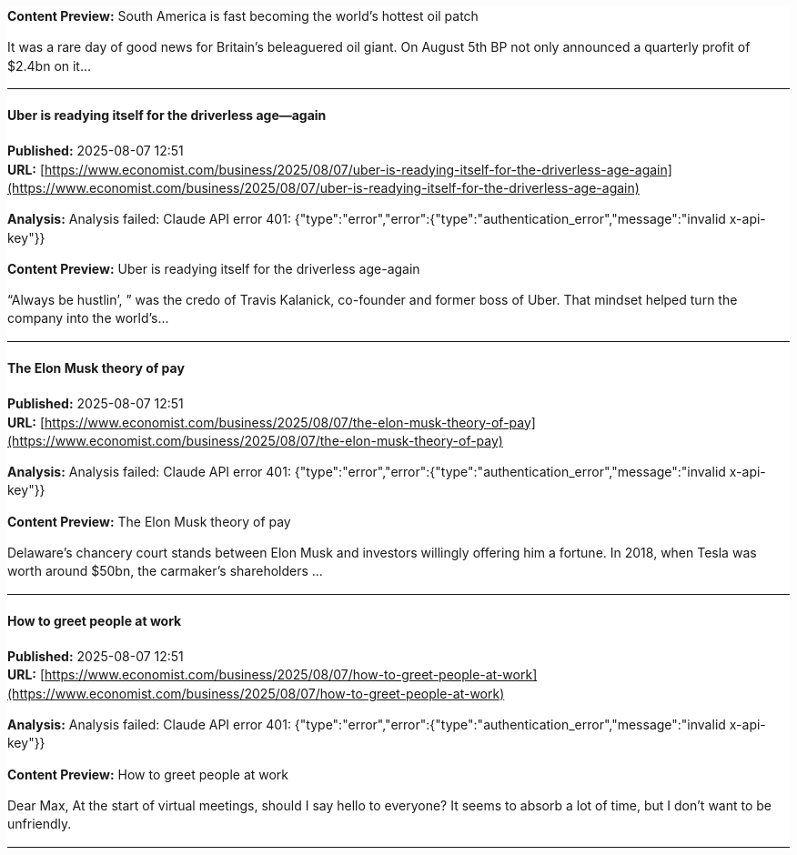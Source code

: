 **Content Preview:**
South America is fast becoming the world’s hottest oil patch

It was a rare day of good news for Britain’s beleaguered oil giant. On August 5th BP not only announced a quarterly profit of $2.4bn on it...

---

#### Uber is readying itself for the driverless age—again
**Published:** 2025-08-07 12:51  
**URL:** [https://www.economist.com/business/2025/08/07/uber-is-readying-itself-for-the-driverless-age-again](https://www.economist.com/business/2025/08/07/uber-is-readying-itself-for-the-driverless-age-again)  

**Analysis:**
Analysis failed: Claude API error 401: {"type":"error","error":{"type":"authentication_error","message":"invalid x-api-key"}}

**Content Preview:**
Uber is readying itself for the driverless age-again

“Always be hustlin’, ” was the credo of Travis Kalanick, co-founder and former boss of Uber. That mindset helped turn the company into the world’s...

---

#### The Elon Musk theory of pay
**Published:** 2025-08-07 12:51  
**URL:** [https://www.economist.com/business/2025/08/07/the-elon-musk-theory-of-pay](https://www.economist.com/business/2025/08/07/the-elon-musk-theory-of-pay)  

**Analysis:**
Analysis failed: Claude API error 401: {"type":"error","error":{"type":"authentication_error","message":"invalid x-api-key"}}

**Content Preview:**
The Elon Musk theory of pay

Delaware’s chancery court stands between Elon Musk and investors willingly offering him a fortune. In 2018, when Tesla was worth around $50bn, the carmaker’s shareholders ...

---

#### How to greet people at work
**Published:** 2025-08-07 12:51  
**URL:** [https://www.economist.com/business/2025/08/07/how-to-greet-people-at-work](https://www.economist.com/business/2025/08/07/how-to-greet-people-at-work)  

**Analysis:**
Analysis failed: Claude API error 401: {"type":"error","error":{"type":"authentication_error","message":"invalid x-api-key"}}

**Content Preview:**
How to greet people at work

Dear Max, At the start of virtual meetings, should I say hello to everyone? It seems to absorb a lot of time, but I don’t want to be unfriendly.

---